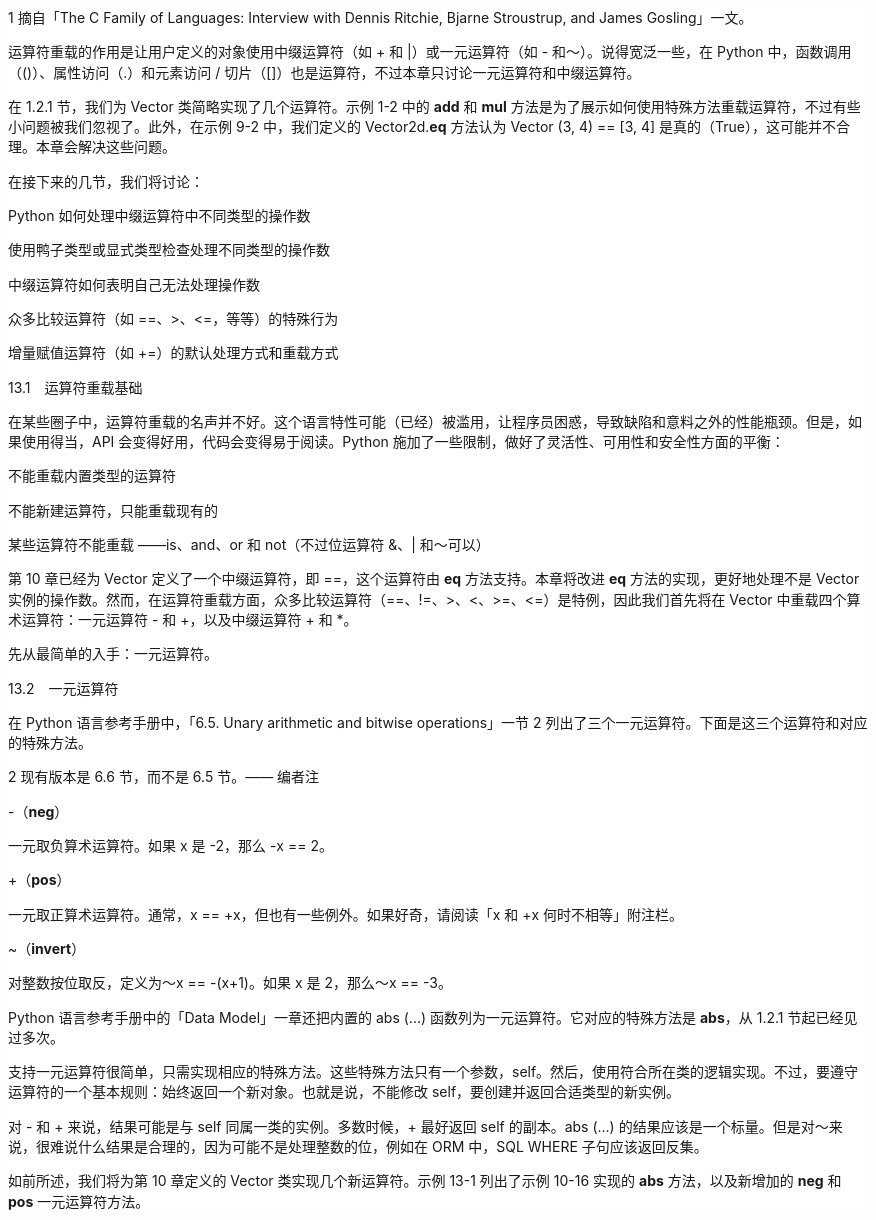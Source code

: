1 摘自「The C Family of Languages: Interview with Dennis Ritchie, Bjarne Stroustrup, and James Gosling」一文。

运算符重载的作用是让用户定义的对象使用中缀运算符（如 + 和 |）或一元运算符（如 - 和～）。说得宽泛一些，在 Python 中，函数调用（()）、属性访问（.）和元素访问 / 切片（[]）也是运算符，不过本章只讨论一元运算符和中缀运算符。

在 1.2.1 节，我们为 Vector 类简略实现了几个运算符。示例 1-2 中的 __add__ 和 __mul__ 方法是为了展示如何使用特殊方法重载运算符，不过有些小问题被我们忽视了。此外，在示例 9-2 中，我们定义的 Vector2d.__eq__ 方法认为 Vector (3, 4) == [3, 4] 是真的（True），这可能并不合理。本章会解决这些问题。

在接下来的几节，我们将讨论：

Python 如何处理中缀运算符中不同类型的操作数

使用鸭子类型或显式类型检查处理不同类型的操作数

中缀运算符如何表明自己无法处理操作数

众多比较运算符（如 ==、>、<=，等等）的特殊行为

增量赋值运算符（如 +=）的默认处理方式和重载方式

13.1　运算符重载基础

在某些圈子中，运算符重载的名声并不好。这个语言特性可能（已经）被滥用，让程序员困惑，导致缺陷和意料之外的性能瓶颈。但是，如果使用得当，API 会变得好用，代码会变得易于阅读。Python 施加了一些限制，做好了灵活性、可用性和安全性方面的平衡：

不能重载内置类型的运算符

不能新建运算符，只能重载现有的

某些运算符不能重载 ——is、and、or 和 not（不过位运算符 &、| 和～可以）

第 10 章已经为 Vector 定义了一个中缀运算符，即 ==，这个运算符由 __eq__ 方法支持。本章将改进 __eq__ 方法的实现，更好地处理不是 Vector 实例的操作数。然而，在运算符重载方面，众多比较运算符（==、!=、>、<、>=、<=）是特例，因此我们首先将在 Vector 中重载四个算术运算符：一元运算符 - 和 +，以及中缀运算符 + 和 *。

先从最简单的入手：一元运算符。

13.2　一元运算符

在 Python 语言参考手册中，「6.5. Unary arithmetic and bitwise operations」一节 2 列出了三个一元运算符。下面是这三个运算符和对应的特殊方法。

2 现有版本是 6.6 节，而不是 6.5 节。—— 编者注

-（__neg__）

一元取负算术运算符。如果 x 是 -2，那么 -x == 2。

+（__pos__）

一元取正算术运算符。通常，x == +x，但也有一些例外。如果好奇，请阅读「x 和 +x 何时不相等」附注栏。

~（__invert__）

对整数按位取反，定义为～x == -(x+1)。如果 x 是 2，那么～x == -3。

Python 语言参考手册中的「Data Model」一章还把内置的 abs (...) 函数列为一元运算符。它对应的特殊方法是 __abs__，从 1.2.1 节起已经见过多次。

支持一元运算符很简单，只需实现相应的特殊方法。这些特殊方法只有一个参数，self。然后，使用符合所在类的逻辑实现。不过，要遵守运算符的一个基本规则：始终返回一个新对象。也就是说，不能修改 self，要创建并返回合适类型的新实例。

对 - 和 + 来说，结果可能是与 self 同属一类的实例。多数时候，+ 最好返回 self 的副本。abs (...) 的结果应该是一个标量。但是对～来说，很难说什么结果是合理的，因为可能不是处理整数的位，例如在 ORM 中，SQL WHERE 子句应该返回反集。

如前所述，我们将为第 10 章定义的 Vector 类实现几个新运算符。示例 13-1 列出了示例 10-16 实现的 __abs__ 方法，以及新增加的 __neg__ 和 __pos__ 一元运算符方法。
